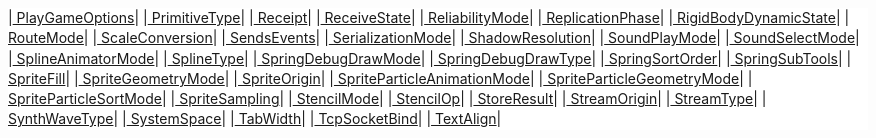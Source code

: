 |[ PlayGameOptions](https://github.com/ZilchEngine/ZilchDocs/blob/master/code_reference/enum_reference.md#playgameoptions)|
|[ PrimitiveType](https://github.com/ZilchEngine/ZilchDocs/blob/master/code_reference/enum_reference.md#primitivetype)|
|[ Receipt](https://github.com/ZilchEngine/ZilchDocs/blob/master/code_reference/enum_reference.md#receipt)|
|[ ReceiveState](https://github.com/ZilchEngine/ZilchDocs/blob/master/code_reference/enum_reference.md#receivestate)|
|[ ReliabilityMode](https://github.com/ZilchEngine/ZilchDocs/blob/master/code_reference/enum_reference.md#reliabilitymode)|
|[ ReplicationPhase](https://github.com/ZilchEngine/ZilchDocs/blob/master/code_reference/enum_reference.md#replicationphase)|
|[ RigidBodyDynamicState](https://github.com/ZilchEngine/ZilchDocs/blob/master/code_reference/enum_reference.md#rigidbodydynamicstate)|
|[ RouteMode](https://github.com/ZilchEngine/ZilchDocs/blob/master/code_reference/enum_reference.md#routemode)|
|[ ScaleConversion](https://github.com/ZilchEngine/ZilchDocs/blob/master/code_reference/enum_reference.md#scaleconversion)|
|[ SendsEvents](https://github.com/ZilchEngine/ZilchDocs/blob/master/code_reference/enum_reference.md#sendsevents)|
|[ SerializationMode](https://github.com/ZilchEngine/ZilchDocs/blob/master/code_reference/enum_reference.md#serializationmode)|
|[ ShadowResolution](https://github.com/ZilchEngine/ZilchDocs/blob/master/code_reference/enum_reference.md#shadowresolution)|
|[ SoundPlayMode](https://github.com/ZilchEngine/ZilchDocs/blob/master/code_reference/enum_reference.md#soundplaymode)|
|[ SoundSelectMode](https://github.com/ZilchEngine/ZilchDocs/blob/master/code_reference/enum_reference.md#soundselectmode)|
|[ SplineAnimatorMode](https://github.com/ZilchEngine/ZilchDocs/blob/master/code_reference/enum_reference.md#splineanimatormode)|
|[ SplineType](https://github.com/ZilchEngine/ZilchDocs/blob/master/code_reference/enum_reference.md#splinetype)|
|[ SpringDebugDrawMode](https://github.com/ZilchEngine/ZilchDocs/blob/master/code_reference/enum_reference.md#springdebugdrawmode)|
|[ SpringDebugDrawType](https://github.com/ZilchEngine/ZilchDocs/blob/master/code_reference/enum_reference.md#springdebugdrawtype)|
|[ SpringSortOrder](https://github.com/ZilchEngine/ZilchDocs/blob/master/code_reference/enum_reference.md#springsortorder)|
|[ SpringSubTools](https://github.com/ZilchEngine/ZilchDocs/blob/master/code_reference/enum_reference.md#springsubtools)|
|[ SpriteFill](https://github.com/ZilchEngine/ZilchDocs/blob/master/code_reference/enum_reference.md#spritefill)|
|[ SpriteGeometryMode](https://github.com/ZilchEngine/ZilchDocs/blob/master/code_reference/enum_reference.md#spritegeometrymode)|
|[ SpriteOrigin](https://github.com/ZilchEngine/ZilchDocs/blob/master/code_reference/enum_reference.md#spriteorigin)|
|[ SpriteParticleAnimationMode](https://github.com/ZilchEngine/ZilchDocs/blob/master/code_reference/enum_reference.md#spriteparticleanimationm)|
|[ SpriteParticleGeometryMode](https://github.com/ZilchEngine/ZilchDocs/blob/master/code_reference/enum_reference.md#spriteparticlegeometrymo)|
|[ SpriteParticleSortMode](https://github.com/ZilchEngine/ZilchDocs/blob/master/code_reference/enum_reference.md#spriteparticlesortmode)|
|[ SpriteSampling](https://github.com/ZilchEngine/ZilchDocs/blob/master/code_reference/enum_reference.md#spritesampling)|
|[ StencilMode](https://github.com/ZilchEngine/ZilchDocs/blob/master/code_reference/enum_reference.md#stencilmode)|
|[ StencilOp](https://github.com/ZilchEngine/ZilchDocs/blob/master/code_reference/enum_reference.md#stencilop)|
|[ StoreResult](https://github.com/ZilchEngine/ZilchDocs/blob/master/code_reference/enum_reference.md#storeresult)|
|[ StreamOrigin](https://github.com/ZilchEngine/ZilchDocs/blob/master/code_reference/enum_reference.md#streamorigin)|
|[ StreamType](https://github.com/ZilchEngine/ZilchDocs/blob/master/code_reference/enum_reference.md#streamtype)|
|[ SynthWaveType](https://github.com/ZilchEngine/ZilchDocs/blob/master/code_reference/enum_reference.md#synthwavetype)|
|[ SystemSpace](https://github.com/ZilchEngine/ZilchDocs/blob/master/code_reference/enum_reference.md#systemspace)|
|[ TabWidth](https://github.com/ZilchEngine/ZilchDocs/blob/master/code_reference/enum_reference.md#tabwidth)|
|[ TcpSocketBind](https://github.com/ZilchEngine/ZilchDocs/blob/master/code_reference/enum_reference.md#tcpsocketbind)|
|[ TextAlign](https://github.com/ZilchEngine/ZilchDocs/blob/master/code_reference/enum_reference.md#textalign)|